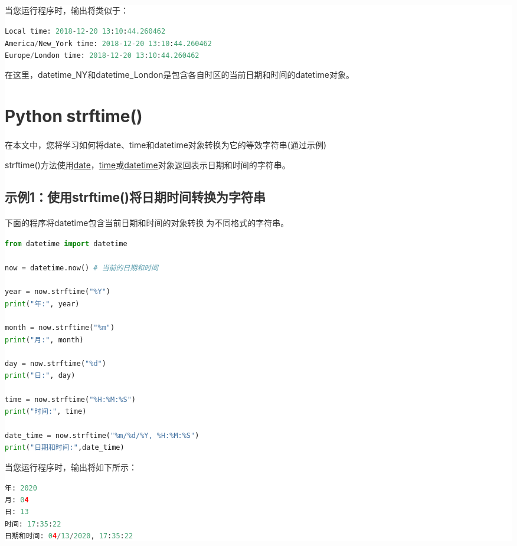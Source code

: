 <font style="color:rgb(51, 51, 51);">当您运行程序时，输出将类似于：</font>

```python
Local time: 2018-12-20 13:10:44.260462
America/New_York time: 2018-12-20 13:10:44.260462
Europe/London time: 2018-12-20 13:10:44.260462
```

<font style="color:rgb(51, 51, 51);">在这里，datetime_NY和datetime_London是包含各自时区的当前日期和时间的datetime对象。</font>

# <font style="color:rgb(51, 51, 51);">Python strftime()</font>
<font style="color:rgb(51, 51, 51);">在本文中，您将学习如何将date、time和datetime对象转换为它的等效字符串(通过示例)</font>

<font style="color:rgb(51, 51, 51);">strftime()方法使用</font>[<font style="color:rgb(51, 51, 51);">date</font>](https://www.cainiaoplus.com/python/python-datetime.html#date)<font style="color:rgb(51, 51, 51);">，</font>[<font style="color:rgb(51, 51, 51);">time</font>](https://www.cainiaoplus.com/python/python-datetime.html#time)<font style="color:rgb(51, 51, 51);">或</font>[<font style="color:rgb(51, 51, 51);">datetime</font>](https://www.cainiaoplus.com/python/python-datetime.html#datetime)<font style="color:rgb(51, 51, 51);">对象返回表示日期和时间的字符串。</font>

## <font style="color:rgb(51, 51, 51);">示例1：使用strftime()将日期时间转换为字符串</font>
<font style="color:rgb(51, 51, 51);">下面的程序将datetime包含当前日期和时间的对象转换  为不同格式的字符串。</font>

```python
from datetime import datetime

now = datetime.now() # 当前的日期和时间

year = now.strftime("%Y")
print("年:", year)

month = now.strftime("%m")
print("月:", month)

day = now.strftime("%d")
print("日:", day)

time = now.strftime("%H:%M:%S")
print("时间:", time)

date_time = now.strftime("%m/%d/%Y, %H:%M:%S")
print("日期和时间:",date_time)
```

<font style="color:rgb(51, 51, 51);">当您运行程序时，输出将如下所示：</font>

```python
年: 2020
月: 04
日: 13
时间: 17:35:22
日期和时间: 04/13/2020, 17:35:22
```
